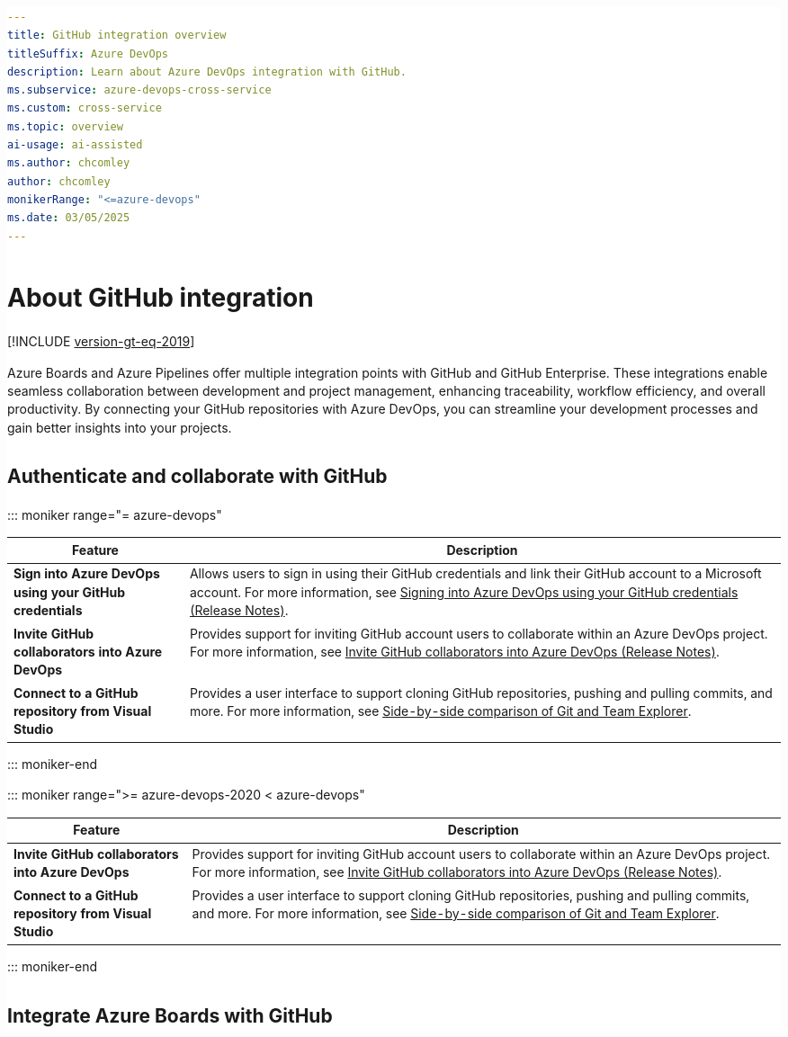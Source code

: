 ```yaml
---
title: GitHub integration overview
titleSuffix: Azure DevOps
description: Learn about Azure DevOps integration with GitHub.
ms.subservice: azure-devops-cross-service
ms.custom: cross-service
ms.topic: overview
ai-usage: ai-assisted
ms.author: chcomley
author: chcomley
monikerRange: "<=azure-devops"
ms.date: 03/05/2025
---
```

 

# About GitHub integration

[!INCLUDE [version-gt-eq-2019](../includes/version-gt-eq-2019.md)]

Azure Boards and Azure Pipelines offer multiple integration points with GitHub and GitHub Enterprise. These integrations enable seamless collaboration between development and project management, enhancing traceability, workflow efficiency, and overall productivity. By connecting your GitHub repositories with Azure DevOps, you can streamline your development processes and gain better insights into your projects.

## Authenticate and collaborate with GitHub

::: moniker range="= azure-devops"

| **Feature** | **Description** |
|-------------|-----------------|
| **Sign into Azure DevOps using your GitHub credentials** | Allows users to sign in using their GitHub credentials and link their GitHub account to a Microsoft account. For more information, see [Signing into Azure DevOps using your GitHub credentials (Release Notes)](/azure/devops/release-notes/2019/build-may#signing-into-azure-devops-using-your-github-credentials). |
| **Invite GitHub collaborators into Azure DevOps** | Provides support for inviting GitHub account users to collaborate within an Azure DevOps project. For more information, see [Invite GitHub collaborators into Azure DevOps (Release Notes)](/azure/devops/release-notes/2019/sprint-155-update#invite-github-collaborators-into-azure-devops). |
| **Connect to a GitHub repository from Visual Studio** | Provides a user interface to support cloning GitHub repositories, pushing and pulling commits, and more. For more information, see [Side-by-side comparison of Git and Team Explorer](/visualstudio/version-control/git-team-explorer-feature-comparison?view=vs-2019&&preserve-view=true). |

::: moniker-end

::: moniker range=">= azure-devops-2020 < azure-devops"

| **Feature** | **Description** |
|-------------|-----------------|
| **Invite GitHub collaborators into Azure DevOps** | Provides support for inviting GitHub account users to collaborate within an Azure DevOps project. For more information, see [Invite GitHub collaborators into Azure DevOps (Release Notes)](/azure/devops/release-notes/2019/sprint-155-update#invite-github-collaborators-into-azure-devops). |
| **Connect to a GitHub repository from Visual Studio** | Provides a user interface to support cloning GitHub repositories, pushing and pulling commits, and more. For more information, see [Side-by-side comparison of Git and Team Explorer](/visualstudio/version-control/git-team-explorer-feature-comparison?view=vs-2019&&preserve-view=true). |

::: moniker-end

## Integrate Azure Boards with GitHub
